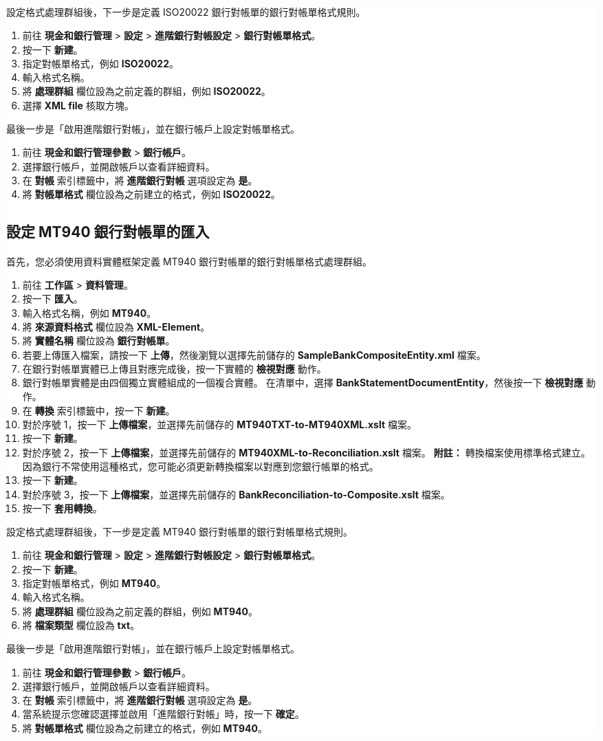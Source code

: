 設定格式處理群組後，下一步是定義 ISO20022 銀行對帳單的銀行對帳單格式規則。

1.  前往 **現金和銀行管理** &gt; **設定** &gt; **進階銀行對帳設定** &gt; **銀行對帳單格式**。
2.  按一下 **新建**。
3.  指定對帳單格式，例如 **ISO20022**。
4.  輸入格式名稱。
5.  將 **處理群組** 欄位設為之前定義的群組，例如 **ISO20022**。
6.  選擇 **XML file** 核取方塊。

最後一步是「啟用進階銀行對帳」，並在銀行帳戶上設定對帳單格式。

1.  前往 **現金和銀行管理參數** &gt; **銀行帳戶**。
2.  選擇銀行帳戶，並開啟帳戶以查看詳細資料。
3.  在 **對帳** 索引標籤中，將 **進階銀行對帳** 選項設定為 **是**。
4.  將 **對帳單格式** 欄位設為之前建立的格式，例如 **ISO20022**。

## <a name="set-up-the-import-of-mt940-bank-statements"></a>設定 MT940 銀行對帳單的匯入
首先，您必須使用資料實體框架定義 MT940 銀行對帳單的銀行對帳單格式處理群組。

1.  前往 **工作區** &gt; **資料管理**。
2.  按一下 **匯入**。
3.  輸入格式名稱，例如 **MT940**。
4.  將 **來源資料格式** 欄位設為 **XML-Element**。
5.  將 **實體名稱** 欄位設為 **銀行對帳單**。
6.  若要上傳匯入檔案，請按一下 **上傳**，然後瀏覽以選擇先前儲存的 **SampleBankCompositeEntity.xml** 檔案。
7.  在銀行對帳單實體已上傳且對應完成後，按一下實體的 **檢視對應** 動作。
8.  銀行對帳單實體是由四個獨立實體組成的一個複合實體。 在清單中，選擇 **BankStatementDocumentEntity**，然後按一下 **檢視對應** 動作。
9.  在 **轉換** 索引標籤中，按一下 **新建**。
10. 對於序號 1，按一下 **上傳檔案**，並選擇先前儲存的 **MT940TXT-to-MT940XML.xslt** 檔案。
11. 按一下 **新建**。
12. 對於序號 2，按一下 **上傳檔案**，並選擇先前儲存的 **MT940XML-to-Reconciliation.xslt** 檔案。 **附註：** 轉換檔案使用標準格式建立。 因為銀行不常使用這種格式，您可能必須更新轉換檔案以對應到您銀行帳單的格式。 
13. 按一下 **新建**。
14. 對於序號 3，按一下 **上傳檔案**，並選擇先前儲存的 **BankReconciliation-to-Composite.xslt** 檔案。
15. 按一下 **套用轉換**。

設定格式處理群組後，下一步是定義 MT940 銀行對帳單的銀行對帳單格式規則。

1.  前往 **現金和銀行管理** &gt; **設定** &gt; **進階銀行對帳設定** &gt; **銀行對帳單格式**。
2.  按一下 **新建**。
3.  指定對帳單格式，例如 **MT940**。
4.  輸入格式名稱。
5.  將 **處理群組** 欄位設為之前定義的群組，例如 **MT940**。
6.  將 **檔案類型** 欄位設為 **txt**。

最後一步是「啟用進階銀行對帳」，並在銀行帳戶上設定對帳單格式。

1.  前往 **現金和銀行管理參數** &gt; **銀行帳戶**。
2.  選擇銀行帳戶，並開啟帳戶以查看詳細資料。
3.  在 **對帳** 索引標籤中，將 **進階銀行對帳** 選項設定為 **是**。
4.  當系統提示您確認選擇並啟用「進階銀行對帳」時，按一下 **確定**。
5.  將 **對帳單格式** 欄位設為之前建立的格式，例如 **MT940**。
